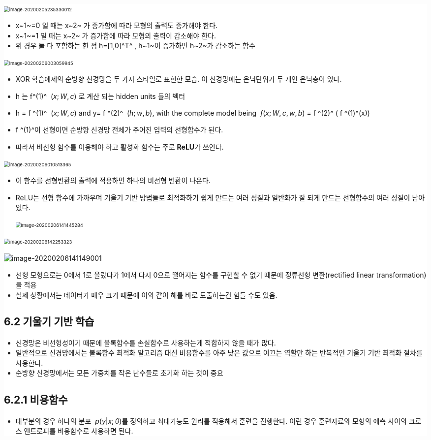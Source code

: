 <img src="C:\Users\hyojung\AppData\Roaming\Typora\typora-user-images\image-20200205235330012.png" alt="image-20200205235330012" style="zoom:67%;" />

- x~1~=0 일 때는 x~2~ 가 증가함에 따라 모형의 출력도 증가해야 한다.
- x~1~=1 일 때는 x~2~ 가 증가함에 따라 모형의 출력이 감소해야 한다.
- 위 경우 둘 다 포함하는 한 점 h=[1,0]^T^ , h~1~이 증가하면 h~2~가 감소하는 함수  



<img src="C:\Users\hyojung\AppData\Roaming\Typora\typora-user-images\image-20200206003059945.png" alt="image-20200206003059945" style="zoom:67%;" />



- XOR 학습예제의 순방향 신경망을 두 가지 스타일로 표현한 모습. 이 신경망에는 은닉단위가 두 개인 은닉층이 있다.

- h 는  f^(1)^ $\ (x; W, c)$ 로 계산 되는 hidden units 들의 벡터

- h = f ^(1)^ $\ (x; W , c)$ and y= f ^(2)^ $\ (h; w, b)$, with the complete model being 
  $\ f(x; W , c, w, b)$ = f ^(2)^  ( f ^(1)^(x))

- f ^(1)^이 선형이면 순방향 신경망 전체가 주어진 입력의 선형함수가 된다.

- 따라서 비선형 함수를 이용해야 하고 활성화 함수는  주로 **ReLU**가 쓰인다.

  

<img src="C:\Users\hyojung\AppData\Roaming\Typora\typora-user-images\image-20200206010513365.png" alt="image-20200206010513365" style="zoom:67%;" />

- 이 함수를 선형변환의 출력에 적용하면 하나의 비선형 변환이 나온다.

- ReLU는 선형 함수에 가까우며 기울기 기반 방법들로 최적화하기 쉽게 만드는 여러 성질과 일반화가 잘 되게 만드는  선형함수의 여러 성질이 남아 있다.

  

  <img src="C:\Users\hyojung\AppData\Roaming\Typora\typora-user-images\image-20200206141445284.png" alt="image-20200206141445284" style="zoom:67%;" />



<img src="C:\Users\hyojung\AppData\Roaming\Typora\typora-user-images\image-20200206142253323.png" alt="image-20200206142253323" style="zoom:67%;" />



![image-20200206141149001](C:\Users\hyojung\AppData\Roaming\Typora\typora-user-images\image-20200206141149001.png)

- 선형 모형으로는 0에서 1로 올랐다가 1에서 다시 0으로 떨어지는 함수를 구현할 수 없기 때문에 정류선형 변환(rectified linear transformation)을 적용
- 실제 상황에서는 데이터가 매우 크기 때문에 이와 같이 해를 바로 도출하는건 힘들 수도 있음.
  
  

## 6.2 기울기 기반 학습

- 신경망은 비선형성이기 때문에 볼록함수를 손실함수로 사용하는게 적합하지 않을 때가 많다.
- 일반적으로 신경망에서는 볼록함수 최적화 알고리즘 대신 비용함수를 아주 낮은 값으로 이끄는 역할만 하는 반복적인 기울기 기반 최적화 절차를 사용한다.
- 순방향 신경망에서는 모든 가중치를 작은 난수들로 초기화 하는 것이 중요



## 6.2.1 비용함수

- 대부분의 경우 하나의 분포 $\ p(y | x; θ)$를  정의하고 최대가능도 원리를 적용해서 훈련을 진행한다. 이런 경우 훈련자료와 모형의 예측 사이의 크로스 엔트로피를 비용함수로 사용하면 된다.

